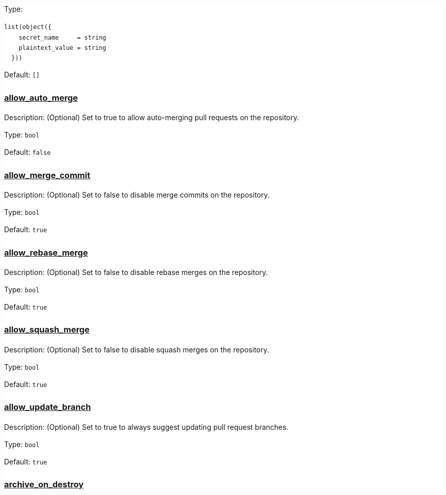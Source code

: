 Type:

```hcl
list(object({
    secret_name     = string
    plaintext_value = string
  }))
```

Default: `[]`

### <a name="input_allow_auto_merge"></a> [allow\_auto\_merge](#input\_allow\_auto\_merge)

Description: (Optional) Set to true to allow auto-merging pull requests on the repository.

Type: `bool`

Default: `false`

### <a name="input_allow_merge_commit"></a> [allow\_merge\_commit](#input\_allow\_merge\_commit)

Description: (Optional) Set to false to disable merge commits on the repository.

Type: `bool`

Default: `true`

### <a name="input_allow_rebase_merge"></a> [allow\_rebase\_merge](#input\_allow\_rebase\_merge)

Description: (Optional) Set to false to disable rebase merges on the repository.

Type: `bool`

Default: `true`

### <a name="input_allow_squash_merge"></a> [allow\_squash\_merge](#input\_allow\_squash\_merge)

Description: (Optional) Set to false to disable squash merges on the repository.

Type: `bool`

Default: `true`

### <a name="input_allow_update_branch"></a> [allow\_update\_branch](#input\_allow\_update\_branch)

Description: (Optional) Set to true to always suggest updating pull request branches.

Type: `bool`

Default: `true`

### <a name="input_archive_on_destroy"></a> [archive\_on\_destroy](#input\_archive\_on\_destroy)
